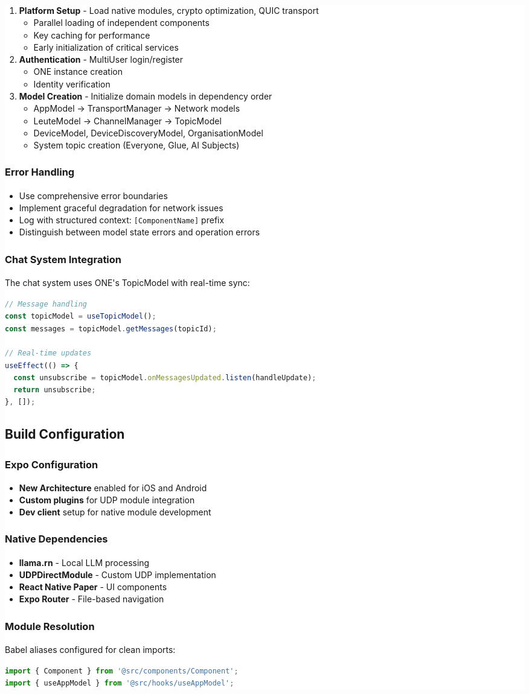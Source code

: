 1. **Platform Setup** - Load native modules, crypto optimization, QUIC transport
   - Parallel loading of independent components
   - Key caching for performance
   - Early initialization of critical services
2. **Authentication** - MultiUser login/register
   - ONE instance creation
   - Identity verification
3. **Model Creation** - Initialize domain models in dependency order
   - AppModel → TransportManager → Network models
   - LeuteModel → ChannelManager → TopicModel
   - DeviceModel, DeviceDiscoveryModel, OrganisationModel
   - System topic creation (Everyone, Glue, AI Subjects)

### Error Handling
- Use comprehensive error boundaries
- Implement graceful degradation for network issues
- Log with structured context: `[ComponentName]` prefix
- Distinguish between model state errors and operation errors

### Chat System Integration
The chat system uses ONE's TopicModel with real-time sync:

```typescript
// Message handling
const topicModel = useTopicModel();
const messages = topicModel.getMessages(topicId);

// Real-time updates
useEffect(() => {
  const unsubscribe = topicModel.onMessagesUpdated.listen(handleUpdate);
  return unsubscribe;
}, []);
```

## Build Configuration

### Expo Configuration
- **New Architecture** enabled for iOS and Android
- **Custom plugins** for UDP module integration
- **Dev client** setup for native module development

### Native Dependencies
- **llama.rn** - Local LLM processing
- **UDPDirectModule** - Custom UDP implementation
- **React Native Paper** - UI components
- **Expo Router** - File-based navigation

### Module Resolution
Babel aliases configured for clean imports:
```typescript
import { Component } from '@src/components/Component';
import { useAppModel } from '@src/hooks/useAppModel';
```
